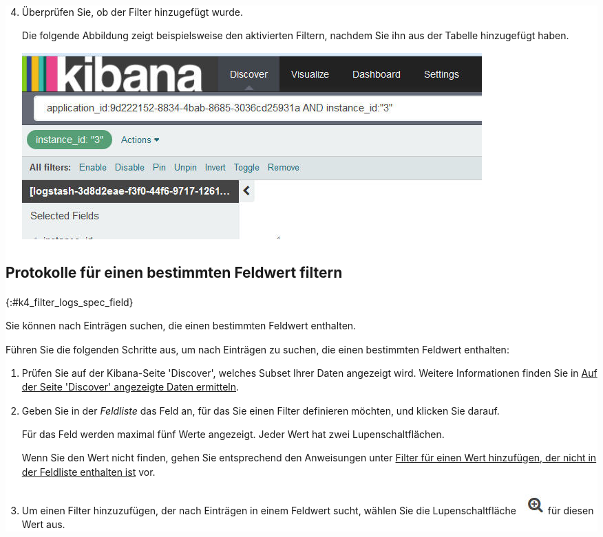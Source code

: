 4. Überprüfen Sie, ob der Filter hinzugefügt wurde.

    Die folgende Abbildung zeigt beispielsweise den aktivierten Filtern, nachdem Sie ihn aus der Tabelle hinzugefügt haben.
    
    ![Filter anzeigen](images/k4_add_filter_f4.jpg "Filter anzeigen")
    
    


## Protokolle für einen bestimmten Feldwert filtern
{:#k4_filter_logs_spec_field}

Sie können nach Einträgen suchen, die einen bestimmten Feldwert enthalten. 

Führen Sie die folgenden Schritte aus, um nach Einträgen zu suchen, die einen bestimmten Feldwert enthalten:

1. Prüfen Sie auf der Kibana-Seite 'Discover', welches Subset Ihrer Daten angezeigt wird. Weitere Informationen finden Sie in [Auf der Seite 'Discover' angezeigte Daten ermitteln](/docs/services/CloudLogAnalysis/kibana4?topic=cloudloganalysis-kibana_analize_logs_interactively#k4_identify_data). 

2. Geben Sie in der *Feldliste* das Feld an, für das Sie einen Filter definieren möchten, und klicken Sie darauf.

    Für das Feld werden maximal fünf Werte angezeigt. Jeder Wert hat zwei Lupenschaltflächen. 
    
    Wenn Sie den Wert nicht finden, gehen Sie entsprechend den Anweisungen unter [Filter für einen Wert hinzufügen, der nicht in der Feldliste enthalten ist](/docs/services/CloudLogAnalysis/kibana4?topic=cloudloganalysis-k4_filter_logs#k4_add_filter_out_value) vor.

3. Um einen Filter hinzuzufügen, der nach Einträgen in einem Feldwert sucht, wählen Sie die Lupenschaltfläche ![Lupenschaltfläche im Einschlussmodus](images/k4_include_field_icon.jpg "Lupenschaltfläche im Einschlussmodus") für diesen Wert aus.
